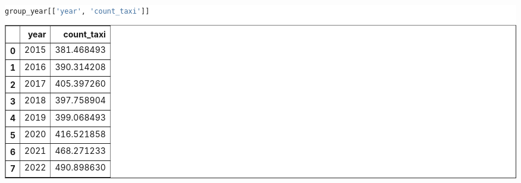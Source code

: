 </div>

```python
group_year[['year', 'count_taxi']]
```

<div>
<table border="1" class="dataframe">
  <thead>
    <tr style="text-align: right;">
      <th></th>
      <th>year</th>
      <th>count_taxi</th>
    </tr>
  </thead>
  <tbody>
    <tr>
      <th>0</th>
      <td>2015</td>
      <td>381.468493</td>
    </tr>
    <tr>
      <th>1</th>
      <td>2016</td>
      <td>390.314208</td>
    </tr>
    <tr>
      <th>2</th>
      <td>2017</td>
      <td>405.397260</td>
    </tr>
    <tr>
      <th>3</th>
      <td>2018</td>
      <td>397.758904</td>
    </tr>
    <tr>
      <th>4</th>
      <td>2019</td>
      <td>399.068493</td>
    </tr>
    <tr>
      <th>5</th>
      <td>2020</td>
      <td>416.521858</td>
    </tr>
    <tr>
      <th>6</th>
      <td>2021</td>
      <td>468.271233</td>
    </tr>
    <tr>
      <th>7</th>
      <td>2022</td>
      <td>490.898630</td>
    </tr>
  </tbody>
</table>
</div>

